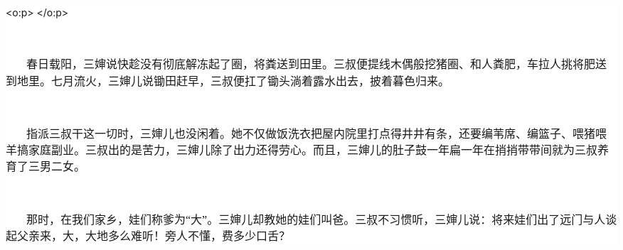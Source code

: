    <o:p>
   </o:p>
  </font>
 </p>
 <p class="MsoNormal" style="text-indent:21.75pt">
  <font size="3">
   <span lang="ZH-CN" style='font-family:SimSun;mso-ascii-font-family:"Times New Roman";mso-hansi-font-family:
"Times New Roman"'>
    <br/>
   </span>
  </font>
 </p>
 <p class="MsoNormal" style="text-indent:21.75pt">
  <font size="3">
   <span lang="ZH-CN" style='font-family:SimSun;mso-ascii-font-family:"Times New Roman";mso-hansi-font-family:
"Times New Roman"'>
    春日载阳，三婶说快趁没有彻底解冻起了圈，将粪送到田里。三叔便提线木偶般挖猪圈、和人粪肥，车拉人挑将肥送到地里。七月流火，三婶儿说锄田赶早，三叔便扛了锄头淌着露水出去，披着暮色归来。
   </span>
   <o:p>
   </o:p>
  </font>
 </p>
 <p class="MsoNormal" style="text-indent:21.75pt">
  <font size="3">
   <span lang="ZH-CN" style='font-family:SimSun;mso-ascii-font-family:"Times New Roman";mso-hansi-font-family:
"Times New Roman"'>
    <br/>
   </span>
  </font>
 </p>
 <p class="MsoNormal" style="text-indent:21.75pt">
  <font size="3">
   <span lang="ZH-CN" style='font-family:SimSun;mso-ascii-font-family:"Times New Roman";mso-hansi-font-family:
"Times New Roman"'>
    指派三叔干这一切时，三婶儿也没闲着。她不仅做饭洗衣把屋内院里打点得井井有条，还要编苇席、编篮子、喂猪喂羊搞家庭副业。三叔出的是苦力，三婶儿除了出力还得劳心。而且，三婶儿的肚子鼓一年扁一年在捎捎带带间就为三叔养育了三男二女。
   </span>
   <o:p>
   </o:p>
  </font>
 </p>
 <p class="MsoNormal" style="text-indent:21.75pt">
  <font size="3">
   <span lang="ZH-CN" style='font-family:SimSun;mso-ascii-font-family:"Times New Roman";mso-hansi-font-family:
"Times New Roman"'>
    <br/>
   </span>
  </font>
 </p>
 <p class="MsoNormal" style="text-indent:21.75pt">
  <font size="3">
   <span lang="ZH-CN" style='font-family:SimSun;mso-ascii-font-family:"Times New Roman";mso-hansi-font-family:
"Times New Roman"'>
    那时，在我们家乡，娃们称爹为“大”。三婶儿却教她的娃们叫爸。三叔不习惯听，三婶儿说：将来娃们出了远门与人谈起父亲来，大，大地多么难听！旁人不懂，费多少口舌？
   </span>
   <o:p>
   </o:p>
  </font>